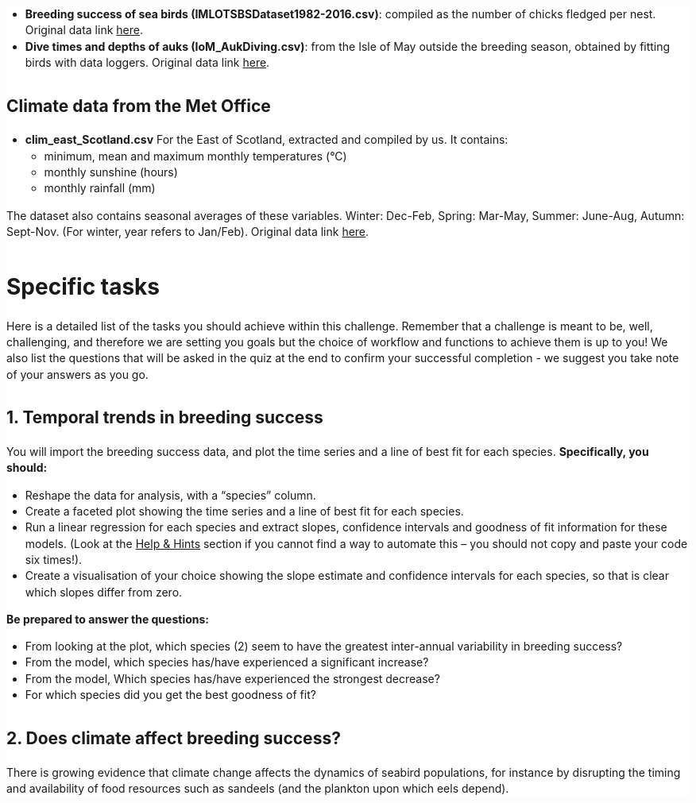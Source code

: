 * __Breeding success of sea birds (IMLOTSBSDataset1982-2016.csv)__: compiled as the number of chicks fledged per nest. Original data link [here](https://doi.org/10.5285/02c98a4f-8e20-4c48-8167-1cd5044c4afe).
* __Dive times and depths of auks (IoM_AukDiving.csv)__: from the Isle of May outside the breeding season, obtained by fitting birds with data loggers. Original data link [here](https://doi.org/10.5285/6ab0ee70-96f8-41e6-a3e3-6f4c31fa5372).

## Climate data from the Met Office

* __clim_east_Scotland.csv__ For the East of Scotland, extracted and compiled by us. It contains: 
	* minimum, mean and maximum monthly temperatures (°C)
	* monthly sunshine (hours)
	* monthly rainfall (mm)

The dataset also contains seasonal averages of these variables. Winter: Dec-Feb, Spring: Mar-May, Summer: June-Aug, Autumn: Sept-Nov. (For winter, year refers to Jan/Feb). Original data link [here](https://www.metoffice.gov.uk/climate/uk/summaries/datasets).

# Specific tasks 

Here is a detailed list of the tasks you should achieve within this challenge. Remember that a challenge is meant to be, well, challenging, and therefore we are setting you goals but the choice of workflow and functions to achieve them is up to you! We also list the questions that will be asked in the quiz at the end to confirm your successful completion - we suggest you take note of your answers as you go.

## 1. Temporal trends in breeding success

You will import the breeding success data, and plot the time series and a line of best fit for each species. __Specifically, you should:__ 

* Reshape the data for analysis, with a “species” column. 
* Create a faceted plot showing the time series and a line of best fit for each species. 
* Run a linear regression for each species and extract slopes, confidence intervals and goodness of fit information for these models. (Look at the [Help & Hints](#hints) section if you cannot find a way to automate this – you should not copy and paste your code six times!).
* Create a visualisation of your choice showing the slope estimate and confidence intervals for each species, so that is clear which slopes differ from zero.

__Be prepared to answer the questions:__ 

* From looking at the plot, which species (2) seem to have the greatest inter-annual variability in breeding success?
* From the model, which species has/have experienced a significant increase?
* From the model, Which species has/have experienced the strongest decrease?
* For which species did you get the best goodness of fit? 

## 2. Does climate affect breeding success?

There is growing evidence that climate change affects the dynamics of seabird populations, for instance by disrupting the timing and availability of food resources such as sandeels (and the plankton upon which eels depend).
